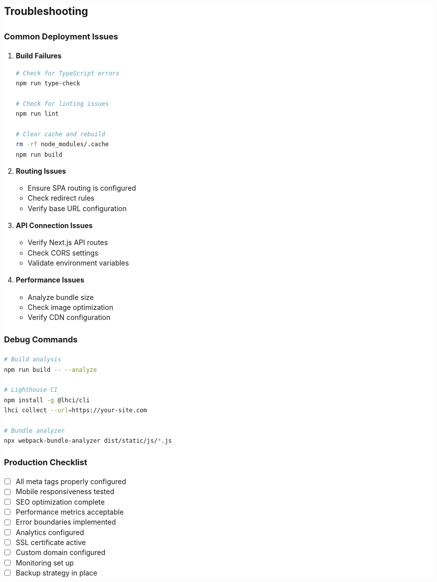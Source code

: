 ## Troubleshooting

### Common Deployment Issues

1. **Build Failures**
   ```bash
   # Check for TypeScript errors
   npm run type-check
   
   # Check for linting issues
   npm run lint
   
   # Clear cache and rebuild
   rm -rf node_modules/.cache
   npm run build
   ```

2. **Routing Issues**
   - Ensure SPA routing is configured
   - Check redirect rules
   - Verify base URL configuration

3. **API Connection Issues**
   - Verify Next.js API routes
   - Check CORS settings
   - Validate environment variables

4. **Performance Issues**
   - Analyze bundle size
   - Check image optimization
   - Verify CDN configuration

### Debug Commands

```bash
# Build analysis
npm run build -- --analyze

# Lighthouse CI
npm install -g @lhci/cli
lhci collect --url=https://your-site.com

# Bundle analyzer
npx webpack-bundle-analyzer dist/static/js/*.js
```

### Production Checklist

- [ ] All meta tags properly configured
- [ ] Mobile responsiveness tested
- [ ] SEO optimization complete
- [ ] Performance metrics acceptable
- [ ] Error boundaries implemented
- [ ] Analytics configured
- [ ] SSL certificate active
- [ ] Custom domain configured
- [ ] Monitoring set up
- [ ] Backup strategy in place

